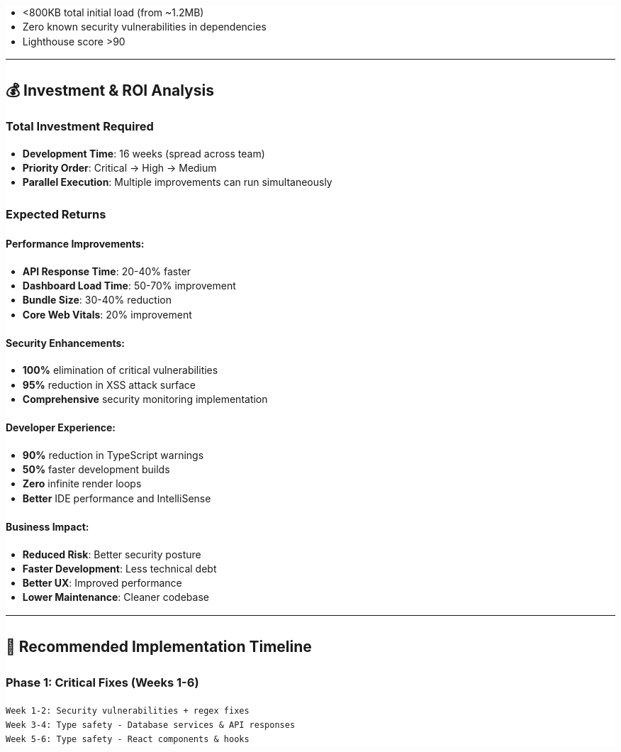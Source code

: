 - <800KB total initial load (from ~1.2MB)
- Zero known security vulnerabilities in dependencies
- Lighthouse score >90

---

## 💰 **Investment & ROI Analysis**

### **Total Investment Required**

- **Development Time**: 16 weeks (spread across team)
- **Priority Order**: Critical → High → Medium
- **Parallel Execution**: Multiple improvements can run simultaneously

### **Expected Returns**

#### **Performance Improvements**:

- **API Response Time**: 20-40% faster
- **Dashboard Load Time**: 50-70% improvement
- **Bundle Size**: 30-40% reduction
- **Core Web Vitals**: 20% improvement

#### **Security Enhancements**:

- **100%** elimination of critical vulnerabilities
- **95%** reduction in XSS attack surface
- **Comprehensive** security monitoring implementation

#### **Developer Experience**:

- **90%** reduction in TypeScript warnings
- **50%** faster development builds
- **Zero** infinite render loops
- **Better** IDE performance and IntelliSense

#### **Business Impact**:

- **Reduced Risk**: Better security posture
- **Faster Development**: Less technical debt
- **Better UX**: Improved performance
- **Lower Maintenance**: Cleaner codebase

---

## 📅 **Recommended Implementation Timeline**

### **Phase 1: Critical Fixes (Weeks 1-6)**

```
Week 1-2: Security vulnerabilities + regex fixes
Week 3-4: Type safety - Database services & API responses
Week 5-6: Type safety - React components & hooks
```
